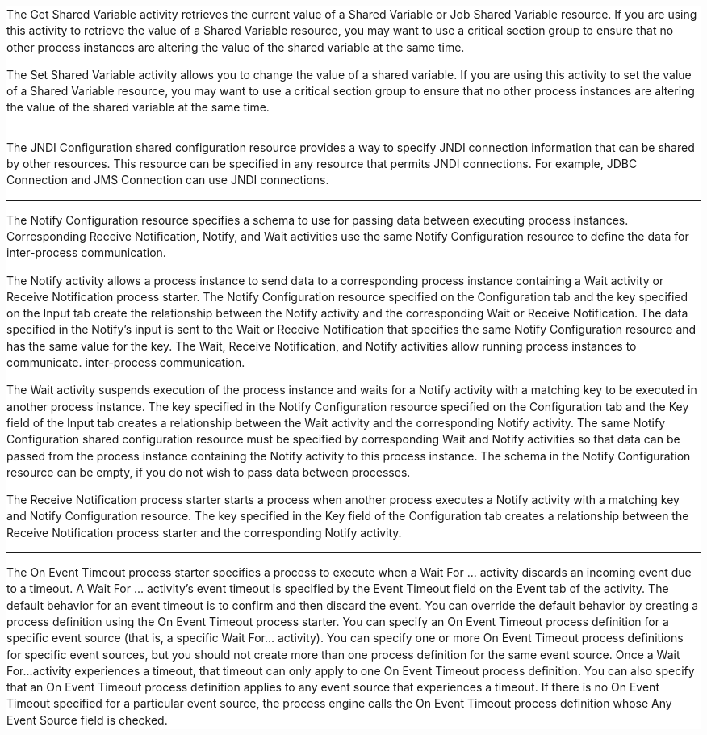 The Get Shared Variable activity retrieves the current value of a Shared Variable or Job Shared Variable resource.
If you are using this activity to retrieve the value of a Shared Variable resource, you may want to use a critical section group to ensure that no other process instances are altering the value of the shared variable at the same time.
 
The Set Shared Variable activity allows you to change the value of a shared variable. If you are using this activity to set the value of a Shared Variable resource, you may want to use a critical section group to ensure that no other process instances are altering the value of the shared variable at the same time.
 
*******************************************************************************************************
 
The JNDI Configuration shared configuration resource provides a way to specify JNDI connection information that can be shared by other resources. This resource can be specified in any resource that permits JNDI connections.
For example, JDBC Connection and JMS Connection can use JNDI connections.
 
*******************************************************************************************************
 
The Notify Configuration resource specifies a schema to use for passing data between executing process instances. Corresponding Receive Notification, Notify, and Wait activities use the same Notify Configuration resource to define the data for inter-process communication.
 
The Notify activity allows a process instance to send data to a corresponding process instance containing a Wait activity or Receive Notification process starter.
The Notify Configuration resource specified on the Configuration tab and the key specified on the Input tab create the relationship between the Notify activity and the corresponding Wait or Receive Notification.
The data specified in the Notify’s input is sent to the Wait or Receive Notification that specifies the same Notify Configuration resource and has the same value for the key.
The Wait, Receive Notification, and Notify activities allow running process instances to communicate. inter-process communication.
 
The Wait activity suspends execution of the process instance and waits for a Notify activity with a matching key to be executed in another process instance.
The key specified in the Notify Configuration resource specified on the Configuration tab and the Key field of the Input tab creates a relationship between the Wait activity and the corresponding Notify activity.
The same Notify Configuration shared configuration resource must be specified by corresponding Wait and Notify activities so that data can be passed from the process instance containing the Notify activity to this process instance. The schema in the Notify Configuration resource can be empty, if you do not wish to pass data between processes.
 
The Receive Notification process starter starts a process when another process executes a Notify activity with a matching key and Notify Configuration resource.
The key specified in the Key field of the Configuration tab creates a relationship between the Receive Notification process starter and the corresponding Notify activity.



*******************************************************************************************************
 
The On Event Timeout process starter specifies a process to execute when a Wait For ... activity discards an incoming event due to a timeout. A Wait For ... activity’s event timeout is specified by the Event Timeout field on the Event tab of the activity.
The default behavior for an event timeout is to confirm and then discard the event. You can override the default behavior by creating a process definition using the On Event Timeout process starter.
You can specify an On Event Timeout process definition for a specific event source (that is, a specific Wait For... activity). You can specify one or more On Event Timeout process definitions for specific event sources, but you should not create more than one process definition for the same event source. Once a Wait For...activity experiences a timeout, that timeout can only apply to one On Event Timeout process definition.
You can also specify that an On Event Timeout process definition applies to any event source that experiences a timeout. If there is no On Event Timeout specified for a particular event source, the process engine calls the On Event Timeout process definition whose Any Event Source field is checked.
 